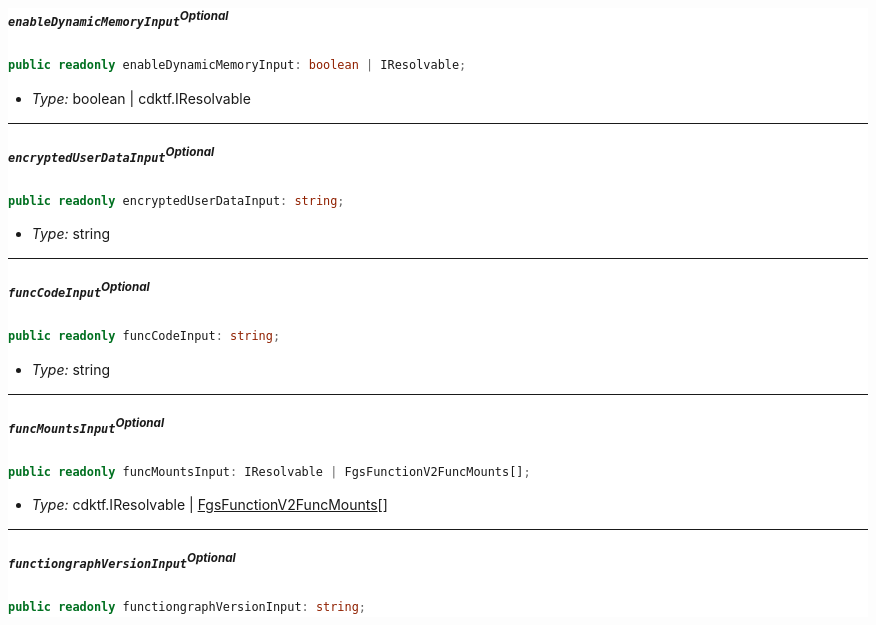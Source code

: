
##### `enableDynamicMemoryInput`<sup>Optional</sup> <a name="enableDynamicMemoryInput" id="@cdktf/provider-opentelekomcloud.fgsFunctionV2.FgsFunctionV2.property.enableDynamicMemoryInput"></a>

```typescript
public readonly enableDynamicMemoryInput: boolean | IResolvable;
```

- *Type:* boolean | cdktf.IResolvable

---

##### `encryptedUserDataInput`<sup>Optional</sup> <a name="encryptedUserDataInput" id="@cdktf/provider-opentelekomcloud.fgsFunctionV2.FgsFunctionV2.property.encryptedUserDataInput"></a>

```typescript
public readonly encryptedUserDataInput: string;
```

- *Type:* string

---

##### `funcCodeInput`<sup>Optional</sup> <a name="funcCodeInput" id="@cdktf/provider-opentelekomcloud.fgsFunctionV2.FgsFunctionV2.property.funcCodeInput"></a>

```typescript
public readonly funcCodeInput: string;
```

- *Type:* string

---

##### `funcMountsInput`<sup>Optional</sup> <a name="funcMountsInput" id="@cdktf/provider-opentelekomcloud.fgsFunctionV2.FgsFunctionV2.property.funcMountsInput"></a>

```typescript
public readonly funcMountsInput: IResolvable | FgsFunctionV2FuncMounts[];
```

- *Type:* cdktf.IResolvable | <a href="#@cdktf/provider-opentelekomcloud.fgsFunctionV2.FgsFunctionV2FuncMounts">FgsFunctionV2FuncMounts</a>[]

---

##### `functiongraphVersionInput`<sup>Optional</sup> <a name="functiongraphVersionInput" id="@cdktf/provider-opentelekomcloud.fgsFunctionV2.FgsFunctionV2.property.functiongraphVersionInput"></a>

```typescript
public readonly functiongraphVersionInput: string;
```
